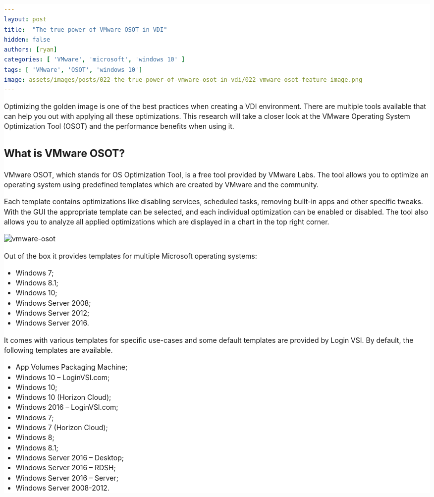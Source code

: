 ```yaml
---
layout: post
title:  "The true power of VMware OSOT in VDI"
hidden: false
authors: [ryan]
categories: [ 'VMware', 'microsoft', 'windows 10' ]
tags: [ 'VMware', 'OSOT', 'windows 10']
image: assets/images/posts/022-the-true-power-of-vmware-osot-in-vdi/022-vmware-osot-feature-image.png
---
```

Optimizing the golden image is one of the best practices when creating a VDI environment. There are multiple tools available that can help you out with applying all these optimizations. This research will take a closer look at the VMware Operating System Optimization Tool (OSOT) and the performance benefits when using it.

## What is VMware OSOT?
VMware OSOT, which stands for OS Optimization Tool, is a free tool provided by VMware Labs. The tool allows you to optimize an operating system using predefined templates which are created by VMware and the community.

Each template contains optimizations like disabling services, scheduled tasks, removing built-in apps and other specific tweaks. With the GUI the appropriate template can be selected, and each individual optimization can be enabled or disabled. The tool also allows you to analyze all applied optimizations which are displayed in a chart in the top right corner.

![vmware-osot]({{site.baseurl}}/assets/images/posts/022-the-true-power-of-vmware-osot-in-vdi/022-vmware-osot.png)

Out of the box it provides templates for multiple Microsoft operating systems:

  * Windows 7;
  * Windows 8.1;
  * Windows 10;
  * Windows Server 2008;
  * Windows Server 2012;
  * Windows Server 2016.

It comes with various templates for specific use-cases and some default templates are provided by Login VSI. By default, the following templates are available.

  * App Volumes Packaging Machine;
  * Windows 10 – LoginVSI.com;
  * Windows 10;
  * Windows 10 (Horizon Cloud);
  * Windows 2016 – LoginVSI.com;
  * Windows 7;
  * Windows 7 (Horizon Cloud);
  * Windows 8;
  * Windows 8.1;
  * Windows Server 2016 – Desktop;
  * Windows Server 2016 – RDSH;
  * Windows Server 2016 – Server;
  * Windows Server 2008-2012.
